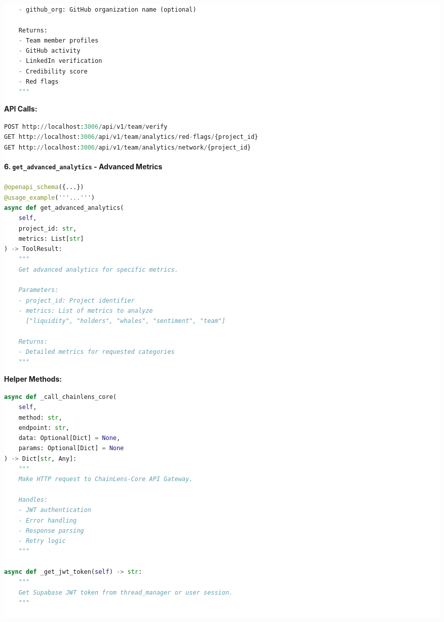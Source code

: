 ```python
    - github_org: GitHub organization name (optional)
    
    Returns:
    - Team member profiles
    - GitHub activity
    - LinkedIn verification
    - Credibility score
    - Red flags
    """
```

**API Calls:**
```python
POST http://localhost:3006/api/v1/team/verify
GET http://localhost:3006/api/v1/team/analytics/red-flags/{project_id}
GET http://localhost:3006/api/v1/team/analytics/network/{project_id}
```

#### 6. `get_advanced_analytics` - Advanced Metrics
```python
@openapi_schema({...})
@usage_example('''...''')
async def get_advanced_analytics(
    self,
    project_id: str,
    metrics: List[str]
) -> ToolResult:
    """
    Get advanced analytics for specific metrics.
    
    Parameters:
    - project_id: Project identifier
    - metrics: List of metrics to analyze
      ["liquidity", "holders", "whales", "sentiment", "team"]
    
    Returns:
    - Detailed metrics for requested categories
    """
```

**Helper Methods:**

```python
async def _call_chainlens_core(
    self,
    method: str,
    endpoint: str,
    data: Optional[Dict] = None,
    params: Optional[Dict] = None
) -> Dict[str, Any]:
    """
    Make HTTP request to ChainLens-Core API Gateway.
    
    Handles:
    - JWT authentication
    - Error handling
    - Response parsing
    - Retry logic
    """
    
async def _get_jwt_token(self) -> str:
    """
    Get Supabase JWT token from thread_manager or user session.
    """
    
```